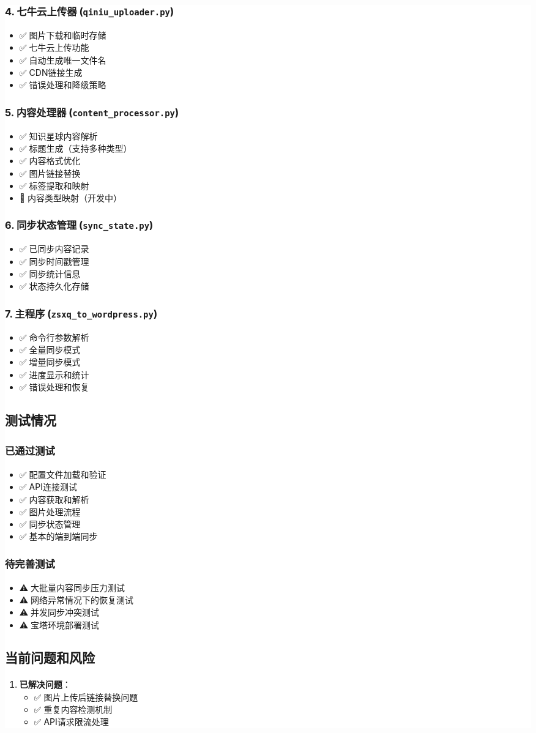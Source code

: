 ### 4. 七牛云上传器 (`qiniu_uploader.py`)
- ✅ 图片下载和临时存储
- ✅ 七牛云上传功能
- ✅ 自动生成唯一文件名
- ✅ CDN链接生成
- ✅ 错误处理和降级策略

### 5. 内容处理器 (`content_processor.py`)
- ✅ 知识星球内容解析
- ✅ 标题生成（支持多种类型）
- ✅ 内容格式优化
- ✅ 图片链接替换
- ✅ 标签提取和映射
- 🔄 内容类型映射（开发中）

### 6. 同步状态管理 (`sync_state.py`)
- ✅ 已同步内容记录
- ✅ 同步时间戳管理
- ✅ 同步统计信息
- ✅ 状态持久化存储

### 7. 主程序 (`zsxq_to_wordpress.py`)
- ✅ 命令行参数解析
- ✅ 全量同步模式
- ✅ 增量同步模式
- ✅ 进度显示和统计
- ✅ 错误处理和恢复

## 测试情况

### 已通过测试
- ✅ 配置文件加载和验证
- ✅ API连接测试
- ✅ 内容获取和解析
- ✅ 图片处理流程
- ✅ 同步状态管理
- ✅ 基本的端到端同步

### 待完善测试
- ⚠️ 大批量内容同步压力测试
- ⚠️ 网络异常情况下的恢复测试
- ⚠️ 并发同步冲突测试
- ⚠️ 宝塔环境部署测试

## 当前问题和风险

1. **已解决问题**：
   - ✅ 图片上传后链接替换问题
   - ✅ 重复内容检测机制
   - ✅ API请求限流处理
